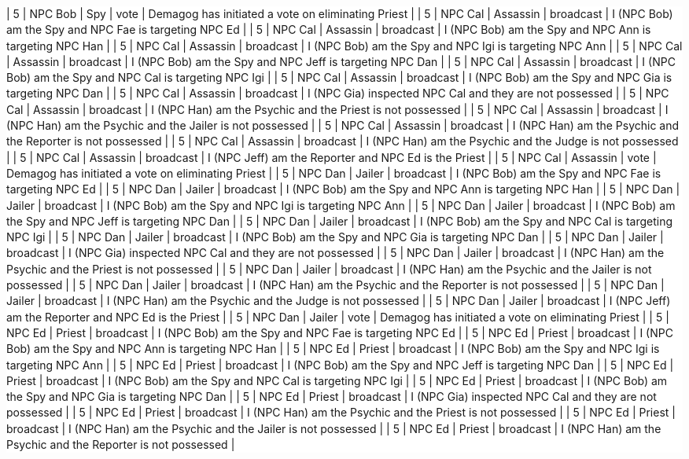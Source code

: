 | 5           | NPC Bob  | Spy       | vote      | Demagog has initiated a vote on eliminating Priest            |
| 5           | NPC Cal  | Assassin  | broadcast | I (NPC Bob) am the Spy and NPC Fae is targeting NPC Ed        |
| 5           | NPC Cal  | Assassin  | broadcast | I (NPC Bob) am the Spy and NPC Ann is targeting NPC Han       |
| 5           | NPC Cal  | Assassin  | broadcast | I (NPC Bob) am the Spy and NPC Igi is targeting NPC Ann       |
| 5           | NPC Cal  | Assassin  | broadcast | I (NPC Bob) am the Spy and NPC Jeff is targeting NPC Dan      |
| 5           | NPC Cal  | Assassin  | broadcast | I (NPC Bob) am the Spy and NPC Cal is targeting NPC Igi       |
| 5           | NPC Cal  | Assassin  | broadcast | I (NPC Bob) am the Spy and NPC Gia is targeting NPC Dan       |
| 5           | NPC Cal  | Assassin  | broadcast | I (NPC Gia) inspected NPC Cal and they are not possessed      |
| 5           | NPC Cal  | Assassin  | broadcast | I (NPC Han) am the Psychic and the Priest is not possessed    |
| 5           | NPC Cal  | Assassin  | broadcast | I (NPC Han) am the Psychic and the Jailer is not possessed    |
| 5           | NPC Cal  | Assassin  | broadcast | I (NPC Han) am the Psychic and the Reporter is not possessed  |
| 5           | NPC Cal  | Assassin  | broadcast | I (NPC Han) am the Psychic and the Judge is not possessed     |
| 5           | NPC Cal  | Assassin  | broadcast | I (NPC Jeff) am the Reporter and NPC Ed is the Priest         |
| 5           | NPC Cal  | Assassin  | vote      | Demagog has initiated a vote on eliminating Priest            |
| 5           | NPC Dan  | Jailer    | broadcast | I (NPC Bob) am the Spy and NPC Fae is targeting NPC Ed        |
| 5           | NPC Dan  | Jailer    | broadcast | I (NPC Bob) am the Spy and NPC Ann is targeting NPC Han       |
| 5           | NPC Dan  | Jailer    | broadcast | I (NPC Bob) am the Spy and NPC Igi is targeting NPC Ann       |
| 5           | NPC Dan  | Jailer    | broadcast | I (NPC Bob) am the Spy and NPC Jeff is targeting NPC Dan      |
| 5           | NPC Dan  | Jailer    | broadcast | I (NPC Bob) am the Spy and NPC Cal is targeting NPC Igi       |
| 5           | NPC Dan  | Jailer    | broadcast | I (NPC Bob) am the Spy and NPC Gia is targeting NPC Dan       |
| 5           | NPC Dan  | Jailer    | broadcast | I (NPC Gia) inspected NPC Cal and they are not possessed      |
| 5           | NPC Dan  | Jailer    | broadcast | I (NPC Han) am the Psychic and the Priest is not possessed    |
| 5           | NPC Dan  | Jailer    | broadcast | I (NPC Han) am the Psychic and the Jailer is not possessed    |
| 5           | NPC Dan  | Jailer    | broadcast | I (NPC Han) am the Psychic and the Reporter is not possessed  |
| 5           | NPC Dan  | Jailer    | broadcast | I (NPC Han) am the Psychic and the Judge is not possessed     |
| 5           | NPC Dan  | Jailer    | broadcast | I (NPC Jeff) am the Reporter and NPC Ed is the Priest         |
| 5           | NPC Dan  | Jailer    | vote      | Demagog has initiated a vote on eliminating Priest            |
| 5           | NPC Ed   | Priest    | broadcast | I (NPC Bob) am the Spy and NPC Fae is targeting NPC Ed        |
| 5           | NPC Ed   | Priest    | broadcast | I (NPC Bob) am the Spy and NPC Ann is targeting NPC Han       |
| 5           | NPC Ed   | Priest    | broadcast | I (NPC Bob) am the Spy and NPC Igi is targeting NPC Ann       |
| 5           | NPC Ed   | Priest    | broadcast | I (NPC Bob) am the Spy and NPC Jeff is targeting NPC Dan      |
| 5           | NPC Ed   | Priest    | broadcast | I (NPC Bob) am the Spy and NPC Cal is targeting NPC Igi       |
| 5           | NPC Ed   | Priest    | broadcast | I (NPC Bob) am the Spy and NPC Gia is targeting NPC Dan       |
| 5           | NPC Ed   | Priest    | broadcast | I (NPC Gia) inspected NPC Cal and they are not possessed      |
| 5           | NPC Ed   | Priest    | broadcast | I (NPC Han) am the Psychic and the Priest is not possessed    |
| 5           | NPC Ed   | Priest    | broadcast | I (NPC Han) am the Psychic and the Jailer is not possessed    |
| 5           | NPC Ed   | Priest    | broadcast | I (NPC Han) am the Psychic and the Reporter is not possessed  |